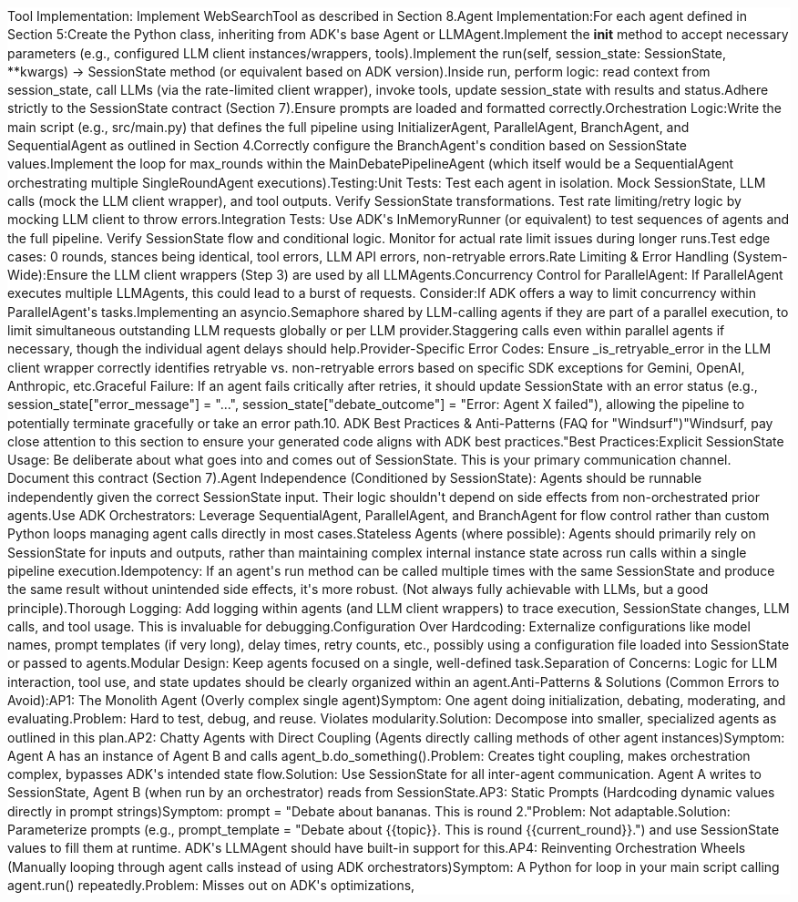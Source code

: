 Tool Implementation: Implement WebSearchTool as described in Section 8.Agent Implementation:For each agent defined in Section 5:Create the Python class, inheriting from ADK's base Agent or LLMAgent.Implement the __init__ method to accept necessary parameters (e.g., configured LLM client instances/wrappers, tools).Implement the run(self, session_state: SessionState, **kwargs) -> SessionState method (or equivalent based on ADK version).Inside run, perform logic: read context from session_state, call LLMs (via the rate-limited client wrapper), invoke tools, update session_state with results and status.Adhere strictly to the SessionState contract (Section 7).Ensure prompts are loaded and formatted correctly.Orchestration Logic:Write the main script (e.g., src/main.py) that defines the full pipeline using InitializerAgent, ParallelAgent, BranchAgent, and SequentialAgent as outlined in Section 4.Correctly configure the BranchAgent's condition based on SessionState values.Implement the loop for max_rounds within the MainDebatePipelineAgent (which itself would be a SequentialAgent orchestrating multiple SingleRoundAgent executions).Testing:Unit Tests: Test each agent in isolation. Mock SessionState, LLM calls (mock the LLM client wrapper), and tool outputs. Verify SessionState transformations. Test rate limiting/retry logic by mocking LLM client to throw errors.Integration Tests: Use ADK's InMemoryRunner (or equivalent) to test sequences of agents and the full pipeline. Verify SessionState flow and conditional logic. Monitor for actual rate limit issues during longer runs.Test edge cases: 0 rounds, stances being identical, tool errors, LLM API errors, non-retryable errors.Rate Limiting & Error Handling (System-Wide):Ensure the LLM client wrappers (Step 3) are used by all LLMAgents.Concurrency Control for ParallelAgent: If ParallelAgent executes multiple LLMAgents, this could lead to a burst of requests. Consider:If ADK offers a way to limit concurrency within ParallelAgent's tasks.Implementing an asyncio.Semaphore shared by LLM-calling agents if they are part of a parallel execution, to limit simultaneous outstanding LLM requests globally or per LLM provider.Staggering calls even within parallel agents if necessary, though the individual agent delays should help.Provider-Specific Error Codes: Ensure _is_retryable_error in the LLM client wrapper correctly identifies retryable vs. non-retryable errors based on specific SDK exceptions for Gemini, OpenAI, Anthropic, etc.Graceful Failure: If an agent fails critically after retries, it should update SessionState with an error status (e.g., session_state["error_message"] = "...", session_state["debate_outcome"] = "Error: Agent X failed"), allowing the pipeline to potentially terminate gracefully or take an error path.10. ADK Best Practices & Anti-Patterns (FAQ for "Windsurf")"Windsurf, pay close attention to this section to ensure your generated code aligns with ADK best practices."Best Practices:Explicit SessionState Usage: Be deliberate about what goes into and comes out of SessionState. This is your primary communication channel. Document this contract (Section 7).Agent Independence (Conditioned by SessionState): Agents should be runnable independently given the correct SessionState input. Their logic shouldn't depend on side effects from non-orchestrated prior agents.Use ADK Orchestrators: Leverage SequentialAgent, ParallelAgent, and BranchAgent for flow control rather than custom Python loops managing agent calls directly in most cases.Stateless Agents (where possible): Agents should primarily rely on SessionState for inputs and outputs, rather than maintaining complex internal instance state across run calls within a single pipeline execution.Idempotency: If an agent's run method can be called multiple times with the same SessionState and produce the same result without unintended side effects, it's more robust. (Not always fully achievable with LLMs, but a good principle).Thorough Logging: Add logging within agents (and LLM client wrappers) to trace execution, SessionState changes, LLM calls, and tool usage. This is invaluable for debugging.Configuration Over Hardcoding: Externalize configurations like model names, prompt templates (if very long), delay times, retry counts, etc., possibly using a configuration file loaded into SessionState or passed to agents.Modular Design: Keep agents focused on a single, well-defined task.Separation of Concerns: Logic for LLM interaction, tool use, and state updates should be clearly organized within an agent.Anti-Patterns & Solutions (Common Errors to Avoid):AP1: The Monolith Agent (Overly complex single agent)Symptom: One agent doing initialization, debating, moderating, and evaluating.Problem: Hard to test, debug, and reuse. Violates modularity.Solution: Decompose into smaller, specialized agents as outlined in this plan.AP2: Chatty Agents with Direct Coupling (Agents directly calling methods of other agent instances)Symptom: Agent A has an instance of Agent B and calls agent_b.do_something().Problem: Creates tight coupling, makes orchestration complex, bypasses ADK's intended state flow.Solution: Use SessionState for all inter-agent communication. Agent A writes to SessionState, Agent B (when run by an orchestrator) reads from SessionState.AP3: Static Prompts (Hardcoding dynamic values directly in prompt strings)Symptom: prompt = "Debate about bananas. This is round 2."Problem: Not adaptable.Solution: Parameterize prompts (e.g., prompt_template = "Debate about {{topic}}. This is round {{current_round}}.") and use SessionState values to fill them at runtime. ADK's LLMAgent should have built-in support for this.AP4: Reinventing Orchestration Wheels (Manually looping through agent calls instead of using ADK orchestrators)Symptom: A Python for loop in your main script calling agent.run() repeatedly.Problem: Misses out on ADK's optimizations,